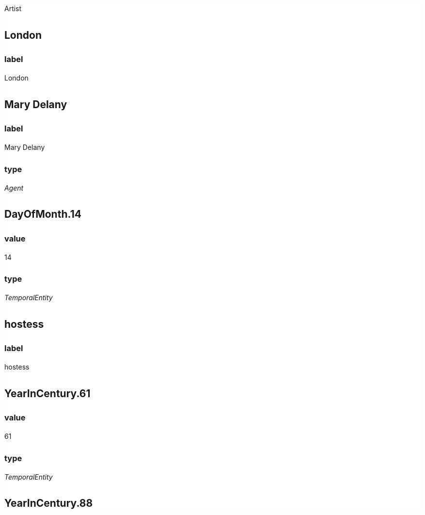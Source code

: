 
Artist

## London

### label


London

## Mary Delany

### label


Mary Delany

### type


*Agent*

## DayOfMonth.14

### value


14

### type


*TemporalEntity*

## hostess

### label


hostess

## YearInCentury.61

### value


61

### type


*TemporalEntity*

## YearInCentury.88
